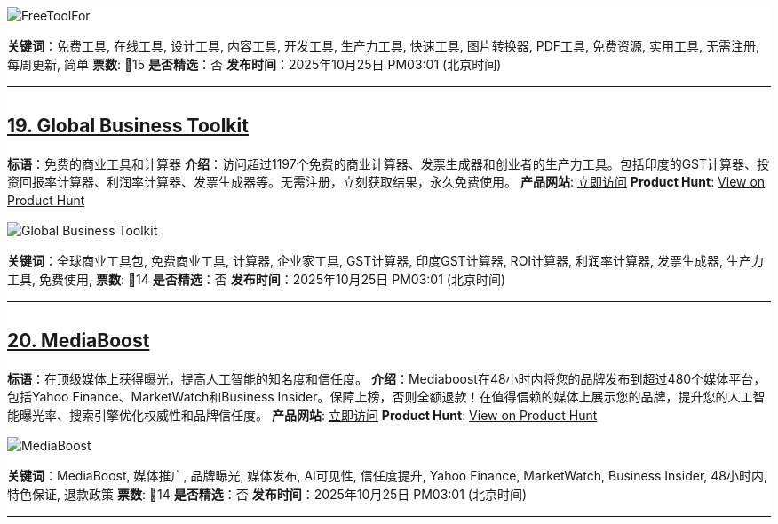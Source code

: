 ![FreeToolFor]()

**关键词**：免费工具, 在线工具, 设计工具, 内容工具, 开发工具, 生产力工具, 快速工具, 图片转换器, PDF工具, 免费资源, 实用工具, 无需注册, 每周更新, 简单
**票数**: 🔺15
**是否精选**：否
**发布时间**：2025年10月25日 PM03:01 (北京时间)

---

## [19. Global Business Toolkit](https://www.producthunt.com/products/global-business-toolkit?utm_campaign=producthunt-api&utm_medium=api-v2&utm_source=Application%3A+daily+ph+%28ID%3A+133301%29)
**标语**：免费的商业工具和计算器
**介绍**：访问超过1197个免费的商业计算器、发票生成器和创业者的生产力工具。包括印度的GST计算器、投资回报率计算器、利润率计算器、发票生成器等。无需注册，立刻获取结果，永久免费使用。
**产品网站**: [立即访问](https://www.producthunt.com/r/CBVU3UFKN7PAQ3?utm_campaign=producthunt-api&utm_medium=api-v2&utm_source=Application%3A+daily+ph+%28ID%3A+133301%29)
**Product Hunt**: [View on Product Hunt](https://www.producthunt.com/products/global-business-toolkit?utm_campaign=producthunt-api&utm_medium=api-v2&utm_source=Application%3A+daily+ph+%28ID%3A+133301%29)

![Global Business Toolkit]()

**关键词**：全球商业工具包, 免费商业工具, 计算器, 企业家工具, GST计算器, 印度GST计算器, ROI计算器, 利润率计算器, 发票生成器, 生产力工具, 免费使用,
**票数**: 🔺14
**是否精选**：否
**发布时间**：2025年10月25日 PM03:01 (北京时间)

---

## [20. MediaBoost](https://www.producthunt.com/products/mediaboost?utm_campaign=producthunt-api&utm_medium=api-v2&utm_source=Application%3A+daily+ph+%28ID%3A+133301%29)
**标语**：在顶级媒体上获得曝光，提高人工智能的知名度和信任度。
**介绍**：Mediaboost在48小时内将您的品牌发布到超过480个媒体平台，包括Yahoo Finance、MarketWatch和Business Insider。保障上榜，否则全额退款！在值得信赖的媒体上展示您的品牌，提升您的人工智能曝光率、搜索引擎优化权威性和品牌信任度。
**产品网站**: [立即访问](https://www.producthunt.com/r/BNK2MTMZWP4633?utm_campaign=producthunt-api&utm_medium=api-v2&utm_source=Application%3A+daily+ph+%28ID%3A+133301%29)
**Product Hunt**: [View on Product Hunt](https://www.producthunt.com/products/mediaboost?utm_campaign=producthunt-api&utm_medium=api-v2&utm_source=Application%3A+daily+ph+%28ID%3A+133301%29)

![MediaBoost]()

**关键词**：MediaBoost, 媒体推广, 品牌曝光, 媒体发布, AI可见性, 信任度提升, Yahoo Finance, MarketWatch, Business Insider, 48小时内, 特色保证, 退款政策
**票数**: 🔺14
**是否精选**：否
**发布时间**：2025年10月25日 PM03:01 (北京时间)

---
